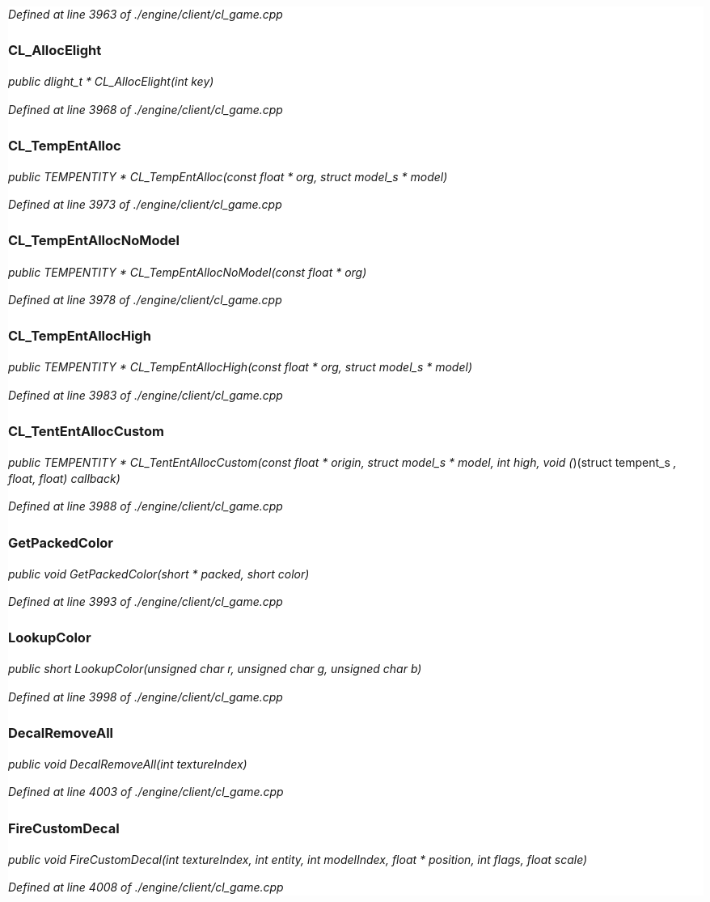 *Defined at line 3963 of ./engine/client/cl_game.cpp*

### CL_AllocElight

*public dlight_t * CL_AllocElight(int key)*

*Defined at line 3968 of ./engine/client/cl_game.cpp*

### CL_TempEntAlloc

*public TEMPENTITY * CL_TempEntAlloc(const float * org, struct model_s * model)*

*Defined at line 3973 of ./engine/client/cl_game.cpp*

### CL_TempEntAllocNoModel

*public TEMPENTITY * CL_TempEntAllocNoModel(const float * org)*

*Defined at line 3978 of ./engine/client/cl_game.cpp*

### CL_TempEntAllocHigh

*public TEMPENTITY * CL_TempEntAllocHigh(const float * org, struct model_s * model)*

*Defined at line 3983 of ./engine/client/cl_game.cpp*

### CL_TentEntAllocCustom

*public TEMPENTITY * CL_TentEntAllocCustom(const float * origin, struct model_s * model, int high, void (*)(struct tempent_s *, float, float) callback)*

*Defined at line 3988 of ./engine/client/cl_game.cpp*

### GetPackedColor

*public void GetPackedColor(short * packed, short color)*

*Defined at line 3993 of ./engine/client/cl_game.cpp*

### LookupColor

*public short LookupColor(unsigned char r, unsigned char g, unsigned char b)*

*Defined at line 3998 of ./engine/client/cl_game.cpp*

### DecalRemoveAll

*public void DecalRemoveAll(int textureIndex)*

*Defined at line 4003 of ./engine/client/cl_game.cpp*

### FireCustomDecal

*public void FireCustomDecal(int textureIndex, int entity, int modelIndex, float * position, int flags, float scale)*

*Defined at line 4008 of ./engine/client/cl_game.cpp*



